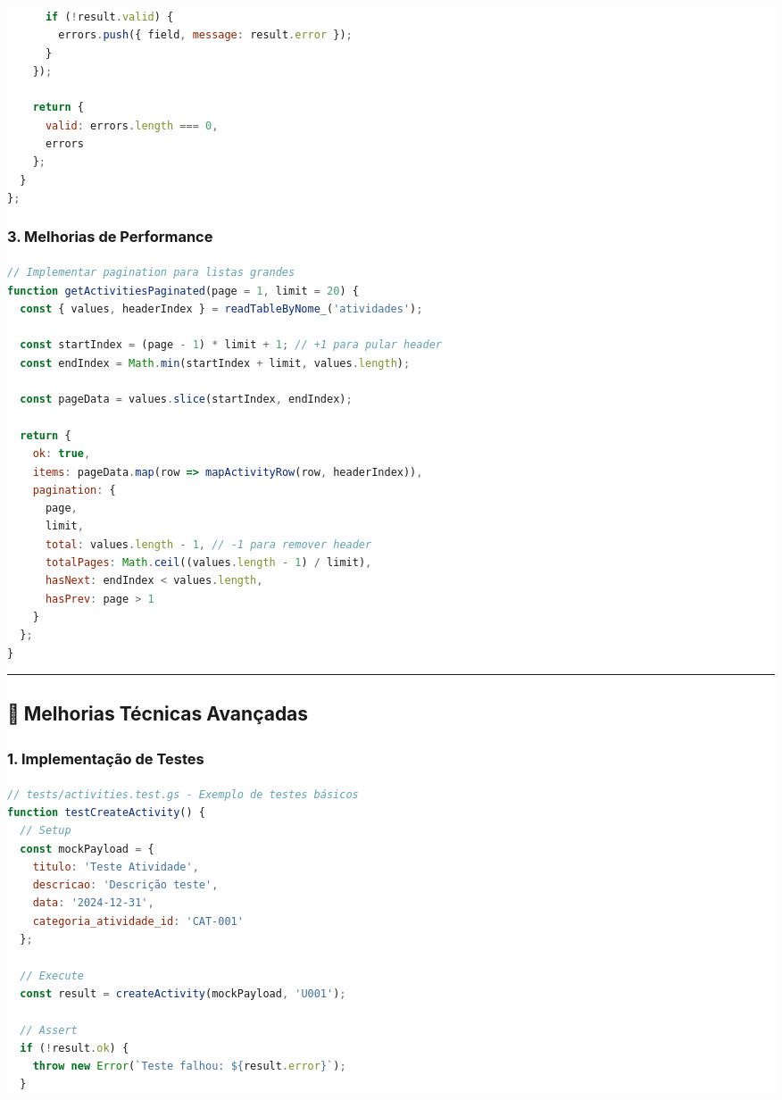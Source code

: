 ```javascript
      if (!result.valid) {
        errors.push({ field, message: result.error });
      }
    });

    return {
      valid: errors.length === 0,
      errors
    };
  }
};
```

### **3. Melhorias de Performance**

```javascript
// Implementar pagination para listas grandes
function getActivitiesPaginated(page = 1, limit = 20) {
  const { values, headerIndex } = readTableByNome_('atividades');

  const startIndex = (page - 1) * limit + 1; // +1 para pular header
  const endIndex = Math.min(startIndex + limit, values.length);

  const pageData = values.slice(startIndex, endIndex);

  return {
    ok: true,
    items: pageData.map(row => mapActivityRow(row, headerIndex)),
    pagination: {
      page,
      limit,
      total: values.length - 1, // -1 para remover header
      totalPages: Math.ceil((values.length - 1) / limit),
      hasNext: endIndex < values.length,
      hasPrev: page > 1
    }
  };
}
```

---

## 🔧 Melhorias Técnicas Avançadas

### **1. Implementação de Testes**

```javascript
// tests/activities.test.gs - Exemplo de testes básicos
function testCreateActivity() {
  // Setup
  const mockPayload = {
    titulo: 'Teste Atividade',
    descricao: 'Descrição teste',
    data: '2024-12-31',
    categoria_atividade_id: 'CAT-001'
  };

  // Execute
  const result = createActivity(mockPayload, 'U001');

  // Assert
  if (!result.ok) {
    throw new Error(`Teste falhou: ${result.error}`);
  }
```